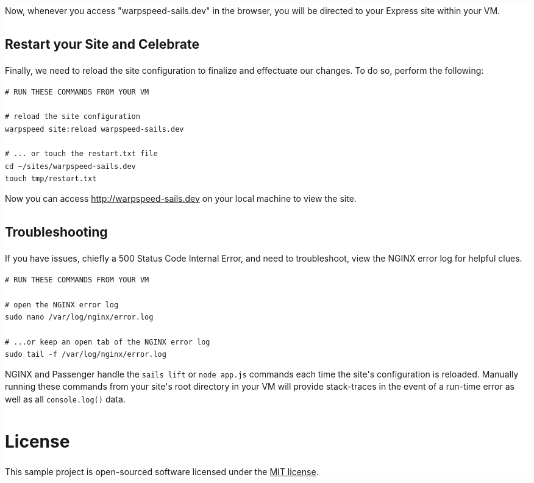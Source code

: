 Now, whenever you access "warpspeed-sails.dev" in the browser, you will be directed to your Express site within your VM.

## <a name="site_reload"></a>Restart your Site and Celebrate
Finally, we need to reload the site configuration to finalize and effectuate our changes. To do so, perform the following:

```
# RUN THESE COMMANDS FROM YOUR VM

# reload the site configuration
warpspeed site:reload warpspeed-sails.dev

# ... or touch the restart.txt file
cd ~/sites/warpspeed-sails.dev
touch tmp/restart.txt
```

Now you can access http://warpspeed-sails.dev on your local machine to view the site.

## Troubleshooting

If you have issues, chiefly a 500 Status Code Internal Error, and need to troubleshoot, view the NGINX error log for helpful clues.

```
# RUN THESE COMMANDS FROM YOUR VM

# open the NGINX error log
sudo nano /var/log/nginx/error.log

# ...or keep an open tab of the NGINX error log
sudo tail -f /var/log/nginx/error.log
```

NGINX and Passenger handle the `sails lift` or `node app.js` commands each time the site's configuration is reloaded. Manually running these commands from your site's root directory in your VM will provide stack-traces in the event of a run-time error as well as all `console.log()` data.

# License
This sample project is open-sourced software licensed under the [MIT license](http://opensource.org/licenses/MIT).


